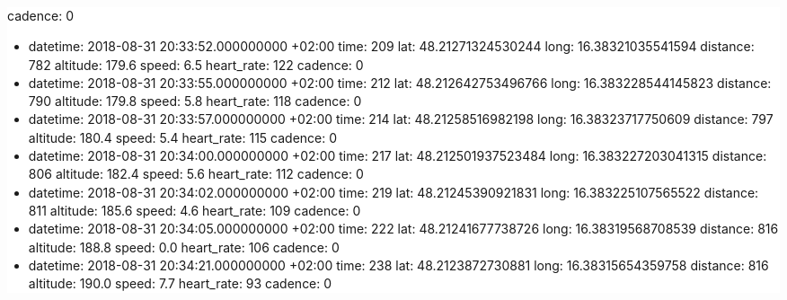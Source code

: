   cadence: 0
- datetime: 2018-08-31 20:33:52.000000000 +02:00
  time: 209
  lat: 48.21271324530244
  long: 16.38321035541594
  distance: 782
  altitude: 179.6
  speed: 6.5
  heart_rate: 122
  cadence: 0
- datetime: 2018-08-31 20:33:55.000000000 +02:00
  time: 212
  lat: 48.212642753496766
  long: 16.383228544145823
  distance: 790
  altitude: 179.8
  speed: 5.8
  heart_rate: 118
  cadence: 0
- datetime: 2018-08-31 20:33:57.000000000 +02:00
  time: 214
  lat: 48.21258516982198
  long: 16.38323717750609
  distance: 797
  altitude: 180.4
  speed: 5.4
  heart_rate: 115
  cadence: 0
- datetime: 2018-08-31 20:34:00.000000000 +02:00
  time: 217
  lat: 48.212501937523484
  long: 16.383227203041315
  distance: 806
  altitude: 182.4
  speed: 5.6
  heart_rate: 112
  cadence: 0
- datetime: 2018-08-31 20:34:02.000000000 +02:00
  time: 219
  lat: 48.21245390921831
  long: 16.383225107565522
  distance: 811
  altitude: 185.6
  speed: 4.6
  heart_rate: 109
  cadence: 0
- datetime: 2018-08-31 20:34:05.000000000 +02:00
  time: 222
  lat: 48.21241677738726
  long: 16.38319568708539
  distance: 816
  altitude: 188.8
  speed: 0.0
  heart_rate: 106
  cadence: 0
- datetime: 2018-08-31 20:34:21.000000000 +02:00
  time: 238
  lat: 48.2123872730881
  long: 16.38315654359758
  distance: 816
  altitude: 190.0
  speed: 7.7
  heart_rate: 93
  cadence: 0